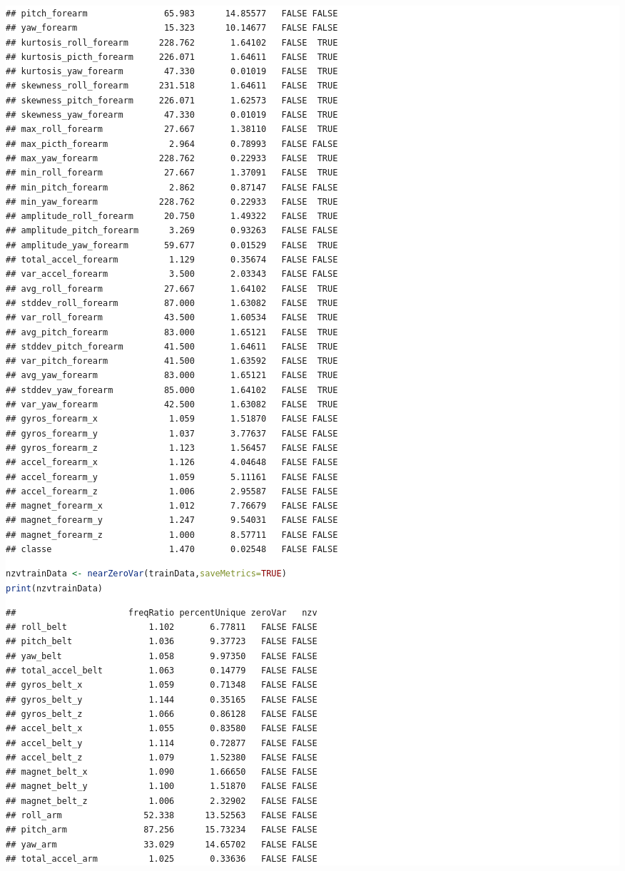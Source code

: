 ```
## pitch_forearm               65.983      14.85577   FALSE FALSE
## yaw_forearm                 15.323      10.14677   FALSE FALSE
## kurtosis_roll_forearm      228.762       1.64102   FALSE  TRUE
## kurtosis_picth_forearm     226.071       1.64611   FALSE  TRUE
## kurtosis_yaw_forearm        47.330       0.01019   FALSE  TRUE
## skewness_roll_forearm      231.518       1.64611   FALSE  TRUE
## skewness_pitch_forearm     226.071       1.62573   FALSE  TRUE
## skewness_yaw_forearm        47.330       0.01019   FALSE  TRUE
## max_roll_forearm            27.667       1.38110   FALSE  TRUE
## max_picth_forearm            2.964       0.78993   FALSE FALSE
## max_yaw_forearm            228.762       0.22933   FALSE  TRUE
## min_roll_forearm            27.667       1.37091   FALSE  TRUE
## min_pitch_forearm            2.862       0.87147   FALSE FALSE
## min_yaw_forearm            228.762       0.22933   FALSE  TRUE
## amplitude_roll_forearm      20.750       1.49322   FALSE  TRUE
## amplitude_pitch_forearm      3.269       0.93263   FALSE FALSE
## amplitude_yaw_forearm       59.677       0.01529   FALSE  TRUE
## total_accel_forearm          1.129       0.35674   FALSE FALSE
## var_accel_forearm            3.500       2.03343   FALSE FALSE
## avg_roll_forearm            27.667       1.64102   FALSE  TRUE
## stddev_roll_forearm         87.000       1.63082   FALSE  TRUE
## var_roll_forearm            43.500       1.60534   FALSE  TRUE
## avg_pitch_forearm           83.000       1.65121   FALSE  TRUE
## stddev_pitch_forearm        41.500       1.64611   FALSE  TRUE
## var_pitch_forearm           41.500       1.63592   FALSE  TRUE
## avg_yaw_forearm             83.000       1.65121   FALSE  TRUE
## stddev_yaw_forearm          85.000       1.64102   FALSE  TRUE
## var_yaw_forearm             42.500       1.63082   FALSE  TRUE
## gyros_forearm_x              1.059       1.51870   FALSE FALSE
## gyros_forearm_y              1.037       3.77637   FALSE FALSE
## gyros_forearm_z              1.123       1.56457   FALSE FALSE
## accel_forearm_x              1.126       4.04648   FALSE FALSE
## accel_forearm_y              1.059       5.11161   FALSE FALSE
## accel_forearm_z              1.006       2.95587   FALSE FALSE
## magnet_forearm_x             1.012       7.76679   FALSE FALSE
## magnet_forearm_y             1.247       9.54031   FALSE FALSE
## magnet_forearm_z             1.000       8.57711   FALSE FALSE
## classe                       1.470       0.02548   FALSE FALSE
```

```r
nzvtrainData <- nearZeroVar(trainData,saveMetrics=TRUE)
print(nzvtrainData)
```

```
##                      freqRatio percentUnique zeroVar   nzv
## roll_belt                1.102       6.77811   FALSE FALSE
## pitch_belt               1.036       9.37723   FALSE FALSE
## yaw_belt                 1.058       9.97350   FALSE FALSE
## total_accel_belt         1.063       0.14779   FALSE FALSE
## gyros_belt_x             1.059       0.71348   FALSE FALSE
## gyros_belt_y             1.144       0.35165   FALSE FALSE
## gyros_belt_z             1.066       0.86128   FALSE FALSE
## accel_belt_x             1.055       0.83580   FALSE FALSE
## accel_belt_y             1.114       0.72877   FALSE FALSE
## accel_belt_z             1.079       1.52380   FALSE FALSE
## magnet_belt_x            1.090       1.66650   FALSE FALSE
## magnet_belt_y            1.100       1.51870   FALSE FALSE
## magnet_belt_z            1.006       2.32902   FALSE FALSE
## roll_arm                52.338      13.52563   FALSE FALSE
## pitch_arm               87.256      15.73234   FALSE FALSE
## yaw_arm                 33.029      14.65702   FALSE FALSE
## total_accel_arm          1.025       0.33636   FALSE FALSE
```